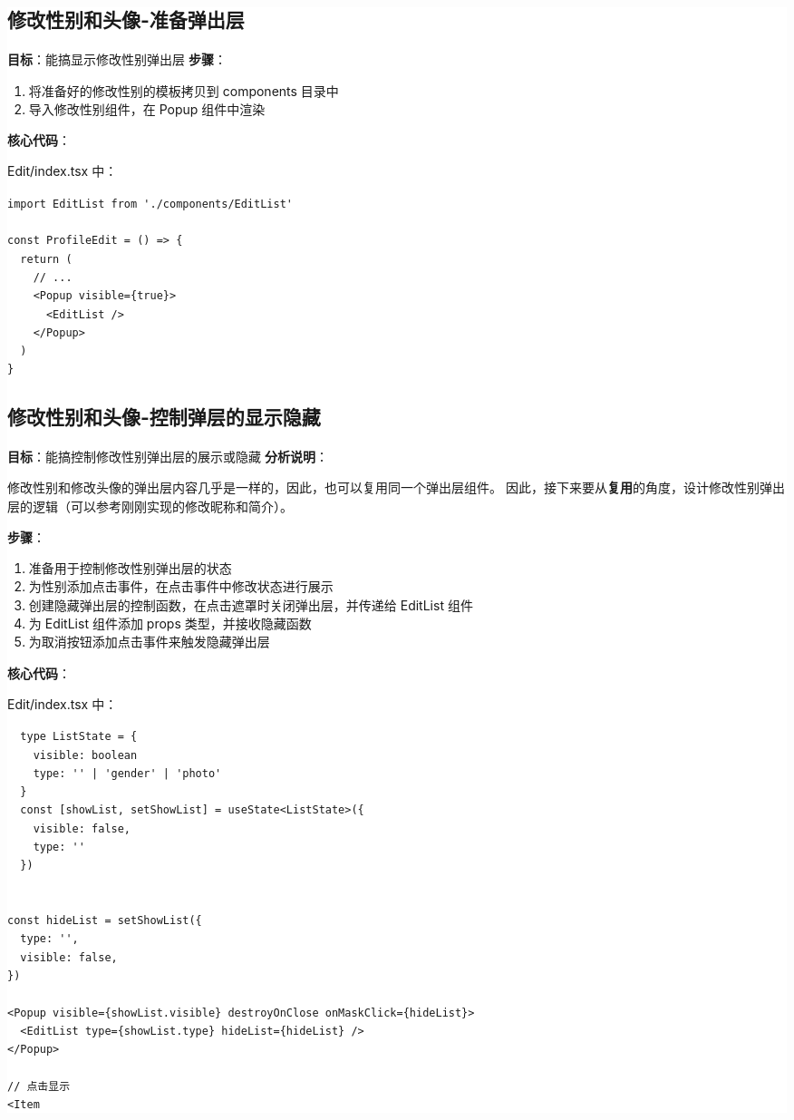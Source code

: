 

## 修改性别和头像-准备弹出层

**目标**：能搞显示修改性别弹出层
**步骤**：

1. 将准备好的修改性别的模板拷贝到 components 目录中
2. 导入修改性别组件，在 Popup 组件中渲染

**核心代码**：

Edit/index.tsx 中：

```tsx
import EditList from './components/EditList'

const ProfileEdit = () => {
  return (
    // ...
    <Popup visible={true}>
      <EditList />
    </Popup>
  )
}
```

## 修改性别和头像-控制弹层的显示隐藏

**目标**：能搞控制修改性别弹出层的展示或隐藏
**分析说明**：

修改性别和修改头像的弹出层内容几乎是一样的，因此，也可以复用同一个弹出层组件。
因此，接下来要从**复用**的角度，设计修改性别弹出层的逻辑（可以参考刚刚实现的修改昵称和简介）。

**步骤**：

1. 准备用于控制修改性别弹出层的状态
2. 为性别添加点击事件，在点击事件中修改状态进行展示
3. 创建隐藏弹出层的控制函数，在点击遮罩时关闭弹出层，并传递给 EditList 组件
4. 为 EditList 组件添加 props 类型，并接收隐藏函数
5. 为取消按钮添加点击事件来触发隐藏弹出层

**核心代码**：

Edit/index.tsx 中：

```tsx
  type ListState = {
    visible: boolean
    type: '' | 'gender' | 'photo'
  }
  const [showList, setShowList] = useState<ListState>({
    visible: false,
    type: ''
  })


const hideList = setShowList({
  type: '',
  visible: false,
})

<Popup visible={showList.visible} destroyOnClose onMaskClick={hideList}>
  <EditList type={showList.type} hideList={hideList} />
</Popup>
    
// 点击显示
<Item
```